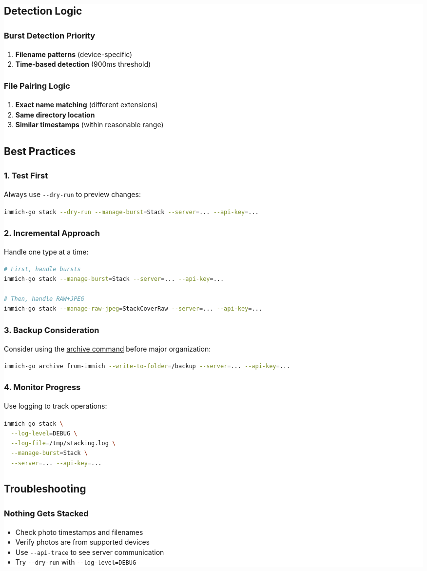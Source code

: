 ## Detection Logic

### Burst Detection Priority
1. **Filename patterns** (device-specific)
2. **Time-based detection** (900ms threshold)

### File Pairing Logic
1. **Exact name matching** (different extensions)
2. **Same directory location**
3. **Similar timestamps** (within reasonable range)

## Best Practices

### 1. Test First
Always use `--dry-run` to preview changes:
```bash
immich-go stack --dry-run --manage-burst=Stack --server=... --api-key=...
```

### 2. Incremental Approach
Handle one type at a time:
```bash
# First, handle bursts
immich-go stack --manage-burst=Stack --server=... --api-key=...

# Then, handle RAW+JPEG
immich-go stack --manage-raw-jpeg=StackCoverRaw --server=... --api-key=...
```

### 3. Backup Consideration
Consider using the [archive command](archive.md) before major organization:
```bash
immich-go archive from-immich --write-to-folder=/backup --server=... --api-key=...
```

### 4. Monitor Progress
Use logging to track operations:
```bash
immich-go stack \
  --log-level=DEBUG \
  --log-file=/tmp/stacking.log \
  --manage-burst=Stack \
  --server=... --api-key=...
```

## Troubleshooting

### Nothing Gets Stacked
- Check photo timestamps and filenames
- Verify photos are from supported devices
- Use `--api-trace` to see server communication
- Try `--dry-run` with `--log-level=DEBUG`
